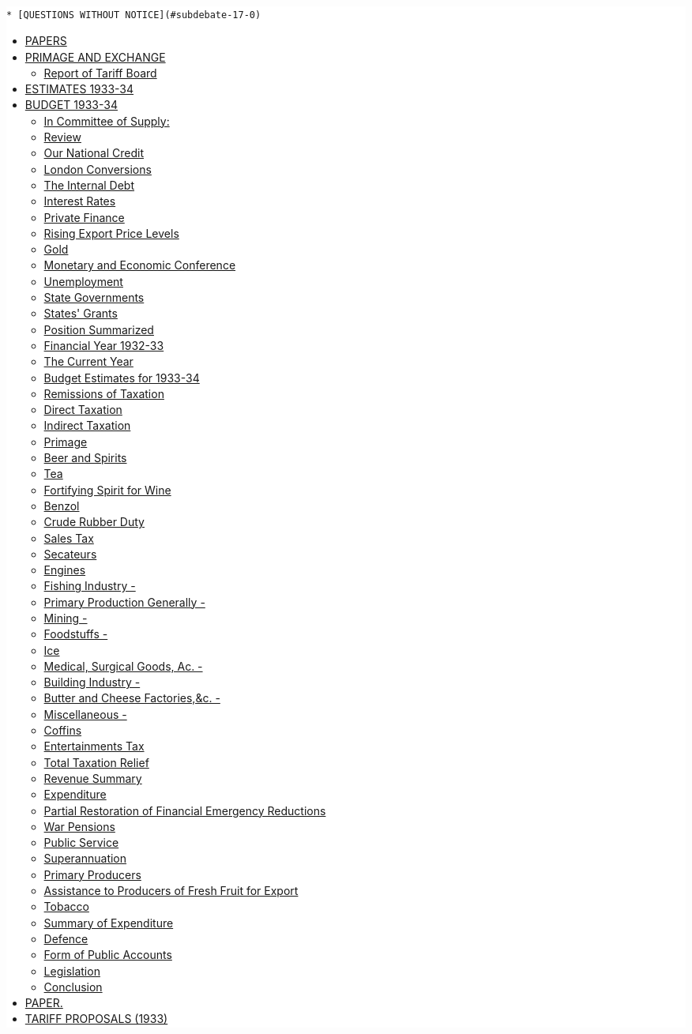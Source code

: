     * [QUESTIONS WITHOUT NOTICE](#subdebate-17-0)
* [PAPERS](#debate-18)
* [PRIMAGE AND EXCHANGE](#debate-19)
    * [Report of Tariff Board](#subdebate-19-0)
* [ESTIMATES 1933-34](#debate-20)
* [BUDGET 1933-34](#debate-21)
    * [In Committee of Supply:](#subdebate-21-0)
    * [Review](#subdebate-21-2)
    * [Our National Credit](#subdebate-21-4)
    * [London Conversions](#subdebate-21-6)
    * [The Internal Debt](#subdebate-21-8)
    * [Interest Rates](#subdebate-21-10)
    * [Private Finance](#subdebate-21-12)
    * [Rising Export Price Levels](#subdebate-21-14)
    * [Gold](#subdebate-21-16)
    * [Monetary and Economic Conference](#subdebate-21-18)
    * [Unemployment](#subdebate-21-20)
    * [State Governments](#subdebate-21-22)
    * [States' Grants](#subdebate-21-24)
    * [Position Summarized](#subdebate-21-26)
    * [Financial Year 1932-33](#subdebate-21-28)
    * [The Current Year](#subdebate-21-30)
    * [Budget Estimates for 1933-34](#subdebate-21-32)
    * [Remissions of Taxation](#subdebate-21-34)
    * [Direct Taxation](#subdebate-21-36)
    * [Indirect Taxation](#subdebate-21-38)
    * [Primage](#subdebate-21-40)
    * [Beer and Spirits](#subdebate-21-42)
    * [Tea](#subdebate-21-44)
    * [Fortifying Spirit for Wine](#subdebate-21-46)
    * [Benzol](#subdebate-21-48)
    * [Crude Rubber Duty](#subdebate-21-50)
    * [Sales Tax](#subdebate-21-52)
    * [Secateurs](#subdebate-21-54)
    * [Engines](#subdebate-21-56)
    * [Fishing Industry -](#subdebate-21-58)
    * [Primary Production Generally -](#subdebate-21-60)
    * [Mining -](#subdebate-21-62)
    * [Foodstuffs -](#subdebate-21-64)
    * [Ice](#subdebate-21-66)
    * [Medical, Surgical Goods, Ac. -](#subdebate-21-68)
    * [Building Industry -](#subdebate-21-70)
    * [Butter and Cheese Factories,&c. -](#subdebate-21-72)
    * [Miscellaneous -](#subdebate-21-74)
    * [Coffins](#subdebate-21-76)
    * [Entertainments Tax](#subdebate-21-78)
    * [Total Taxation Relief](#subdebate-21-80)
    * [Revenue Summary](#subdebate-21-82)
    * [Expenditure](#subdebate-21-84)
    * [Partial Restoration of Financial Emergency Reductions](#subdebate-21-86)
    * [War Pensions](#subdebate-21-88)
    * [Public Service](#subdebate-21-90)
    * [Superannuation](#subdebate-21-92)
    * [Primary Producers](#subdebate-21-94)
    * [Assistance to Producers of Fresh Fruit for Export](#subdebate-21-96)
    * [Tobacco](#subdebate-21-98)
    * [Summary of Expenditure](#subdebate-21-100)
    * [Defence](#subdebate-21-102)
    * [Form of Public Accounts](#subdebate-21-104)
    * [Legislation](#subdebate-21-106)
    * [Conclusion](#subdebate-21-108)
* [PAPER.](#debate-22)
* [TARIFF PROPOSALS (1933)](#debate-23)
